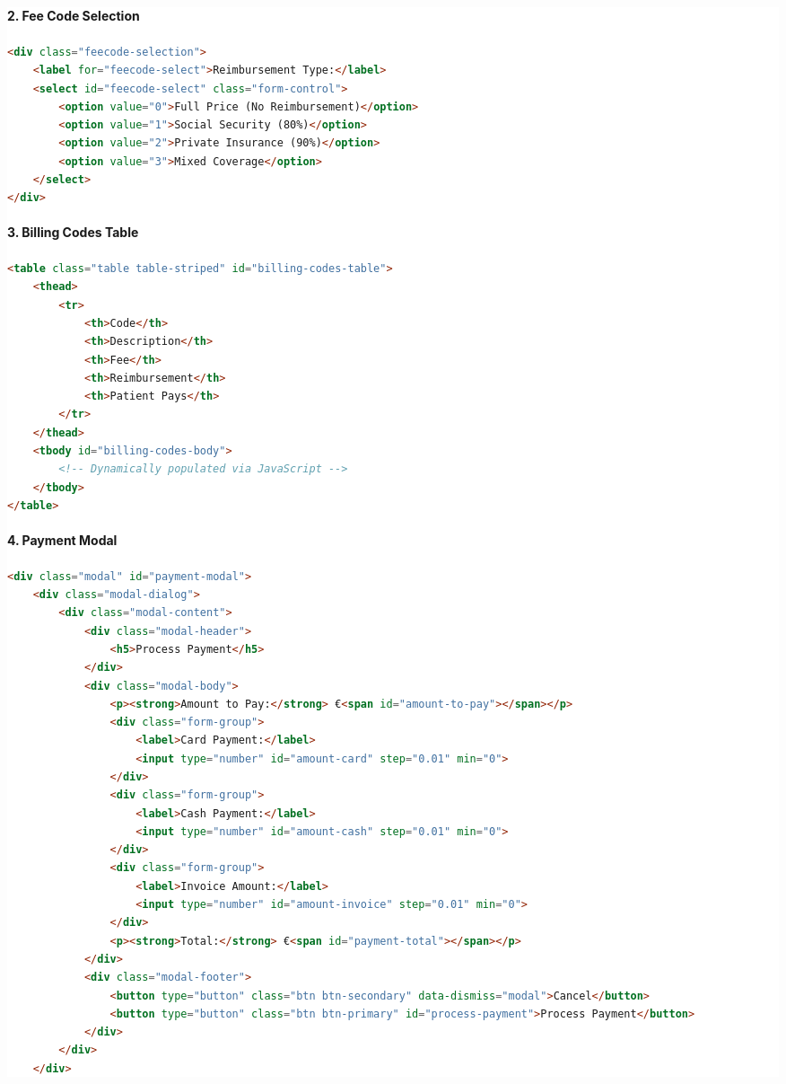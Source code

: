 #### 2. Fee Code Selection

```html
<div class="feecode-selection">
    <label for="feecode-select">Reimbursement Type:</label>
    <select id="feecode-select" class="form-control">
        <option value="0">Full Price (No Reimbursement)</option>
        <option value="1">Social Security (80%)</option>
        <option value="2">Private Insurance (90%)</option>
        <option value="3">Mixed Coverage</option>
    </select>
</div>
```

#### 3. Billing Codes Table

```html
<table class="table table-striped" id="billing-codes-table">
    <thead>
        <tr>
            <th>Code</th>
            <th>Description</th>
            <th>Fee</th>
            <th>Reimbursement</th>
            <th>Patient Pays</th>
        </tr>
    </thead>
    <tbody id="billing-codes-body">
        <!-- Dynamically populated via JavaScript -->
    </tbody>
</table>
```

#### 4. Payment Modal

```html
<div class="modal" id="payment-modal">
    <div class="modal-dialog">
        <div class="modal-content">
            <div class="modal-header">
                <h5>Process Payment</h5>
            </div>
            <div class="modal-body">
                <p><strong>Amount to Pay:</strong> €<span id="amount-to-pay"></span></p>
                <div class="form-group">
                    <label>Card Payment:</label>
                    <input type="number" id="amount-card" step="0.01" min="0">
                </div>
                <div class="form-group">
                    <label>Cash Payment:</label>
                    <input type="number" id="amount-cash" step="0.01" min="0">
                </div>
                <div class="form-group">
                    <label>Invoice Amount:</label>
                    <input type="number" id="amount-invoice" step="0.01" min="0">
                </div>
                <p><strong>Total:</strong> €<span id="payment-total"></span></p>
            </div>
            <div class="modal-footer">
                <button type="button" class="btn btn-secondary" data-dismiss="modal">Cancel</button>
                <button type="button" class="btn btn-primary" id="process-payment">Process Payment</button>
            </div>
        </div>
    </div>
```